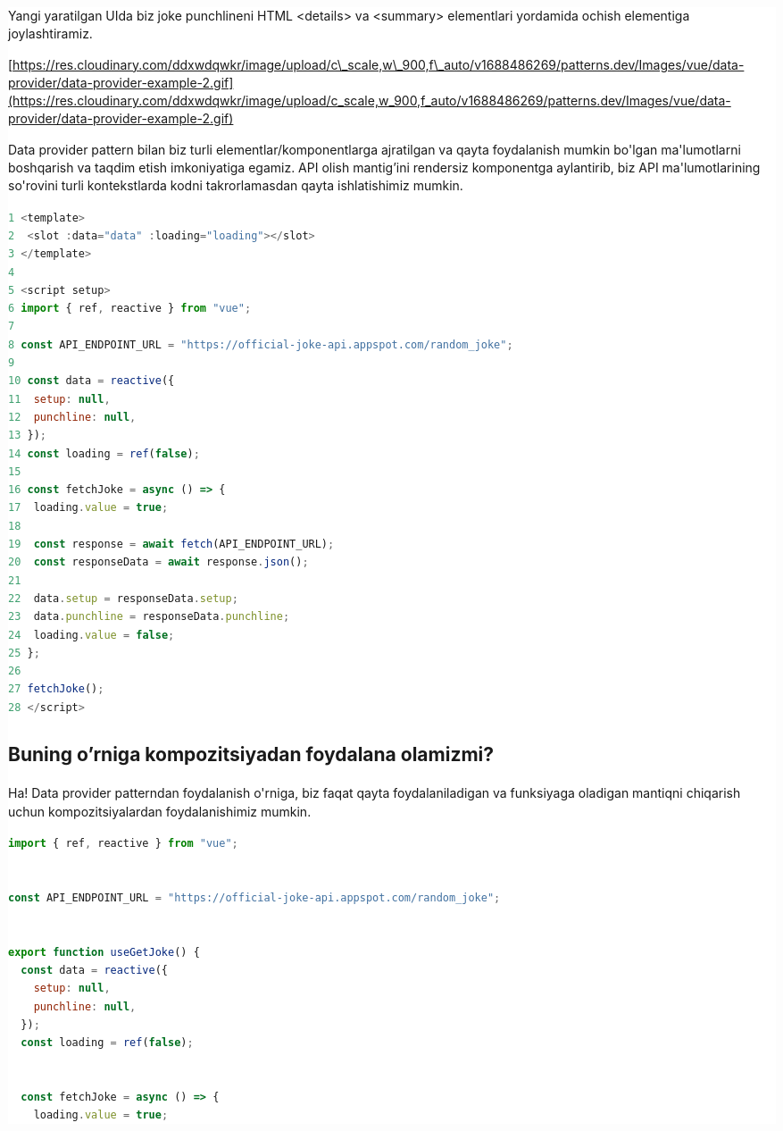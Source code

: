 Yangi yaratilgan UIda biz joke punchlineni HTML \<details\> va \<summary\> elementlari yordamida ochish elementiga joylashtiramiz.

[https://res.cloudinary.com/ddxwdqwkr/image/upload/c\_scale,w\_900,f\_auto/v1688486269/patterns.dev/Images/vue/data-provider/data-provider-example-2.gif](https://res.cloudinary.com/ddxwdqwkr/image/upload/c_scale,w_900,f_auto/v1688486269/patterns.dev/Images/vue/data-provider/data-provider-example-2.gif)

Data provider pattern bilan biz turli elementlar/komponentlarga ajratilgan va qayta foydalanish mumkin bo'lgan ma'lumotlarni boshqarish va taqdim etish imkoniyatiga egamiz. API olish mantig’ini rendersiz komponentga aylantirib, biz API ma'lumotlarining so'rovini turli kontekstlarda kodni takrorlamasdan qayta ishlatishimiz mumkin.

```js
1 <template>
2  <slot :data="data" :loading="loading"></slot>
3 </template>
4
5 <script setup>
6 import { ref, reactive } from "vue";
7
8 const API_ENDPOINT_URL = "https://official-joke-api.appspot.com/random_joke";
9
10 const data = reactive({
11  setup: null,
12  punchline: null,
13 });
14 const loading = ref(false);
15
16 const fetchJoke = async () => {
17  loading.value = true;
18
19  const response = await fetch(API_ENDPOINT_URL);
20  const responseData = await response.json();
21
22  data.setup = responseData.setup;
23  data.punchline = responseData.punchline;
24  loading.value = false;
25 };
26
27 fetchJoke();
28 </script>
```

## Buning o’rniga kompozitsiyadan foydalana olamizmi?

Ha\! Data provider patterndan foydalanish o'rniga, biz faqat qayta foydalaniladigan va funksiyaga oladigan mantiqni chiqarish uchun kompozitsiyalardan foydalanishimiz mumkin.

```js
import { ref, reactive } from "vue";


const API_ENDPOINT_URL = "https://official-joke-api.appspot.com/random_joke";


export function useGetJoke() {
  const data = reactive({
    setup: null,
    punchline: null,
  });
  const loading = ref(false);


  const fetchJoke = async () => {
    loading.value = true;
```